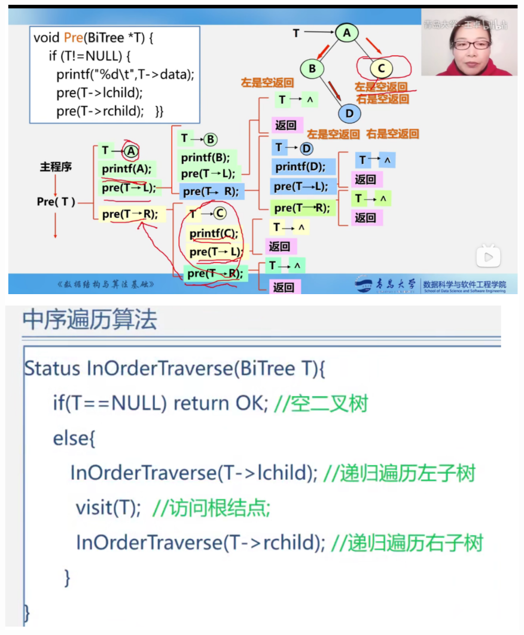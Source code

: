 ![image-20221004231454703](typora图片/image-20221004231454703.png)

![image-20221004231507119](typora图片/image-20221004231507119.png)
